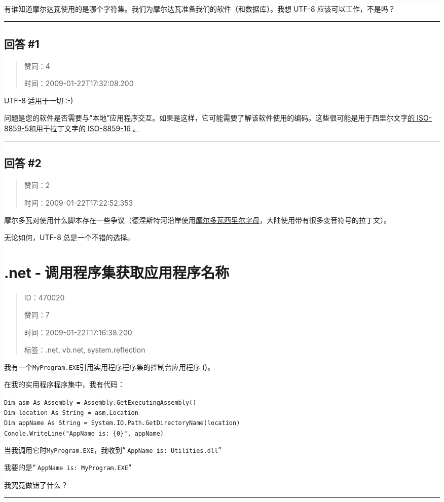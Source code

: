 有谁知道摩尔达瓦使用的是哪个字符集。我们为摩尔达瓦准备我们的软件（和数据库）。我想 UTF-8 应该可以工作，不是吗？

* * *

## 回答 #1

> 赞同：4
> 
> 时间：2009-01-22T17:32:08.200

UTF-8 适用于一切 :-)

问题是您的软件是否需要与“本地”应用程序交互。如果是这样，它可能需要了解该软件使用的编码。这些很可能是用于西里尔文字[的 ISO-8859-5](http://en.wikipedia.org/wiki/ISO/IEC_8859-5)和用于拉丁文字[的 ISO-8859-16 。](http://en.wikipedia.org/wiki/ISO/IEC_8859-16)

* * *

## 回答 #2

> 赞同：2
> 
> 时间：2009-01-22T17:22:52.353

摩尔多瓦对使用什么脚本存在一些争议（德涅斯特河沿岸使用[摩尔多瓦西里尔字母](http://en.wikipedia.org/wiki/Moldovan_Cyrillic_alphabet)，大陆使用带有很多变音符号的拉丁文）。

无论如何，UTF-8 总是一个不错的选择。

# .net - 调用程序集获取应用程序名称

> ID：470020
> 
> 赞同：7
> 
> 时间：2009-01-22T17:16:38.200
> 
> 标签：.net, vb.net, system.reflection

我有一个`MyProgram.EXE`引用实用程序程序集的控制台应用程序 ()。

在我的实用程序程序集中，我有代码：

```
Dim asm As Assembly = Assembly.GetExecutingAssembly()
Dim location As String = asm.Location
Dim appName As String = System.IO.Path.GetDirectoryName(location)
Conole.WriteLine("AppName is: {0}", appName) 
```

当我调用它时`MyProgram.EXE`，我收到“ `AppName is: Utilities.dll`”

我要的是“ `AppName is: MyProgram.EXE`”

我究竟做错了什么？

* * *
